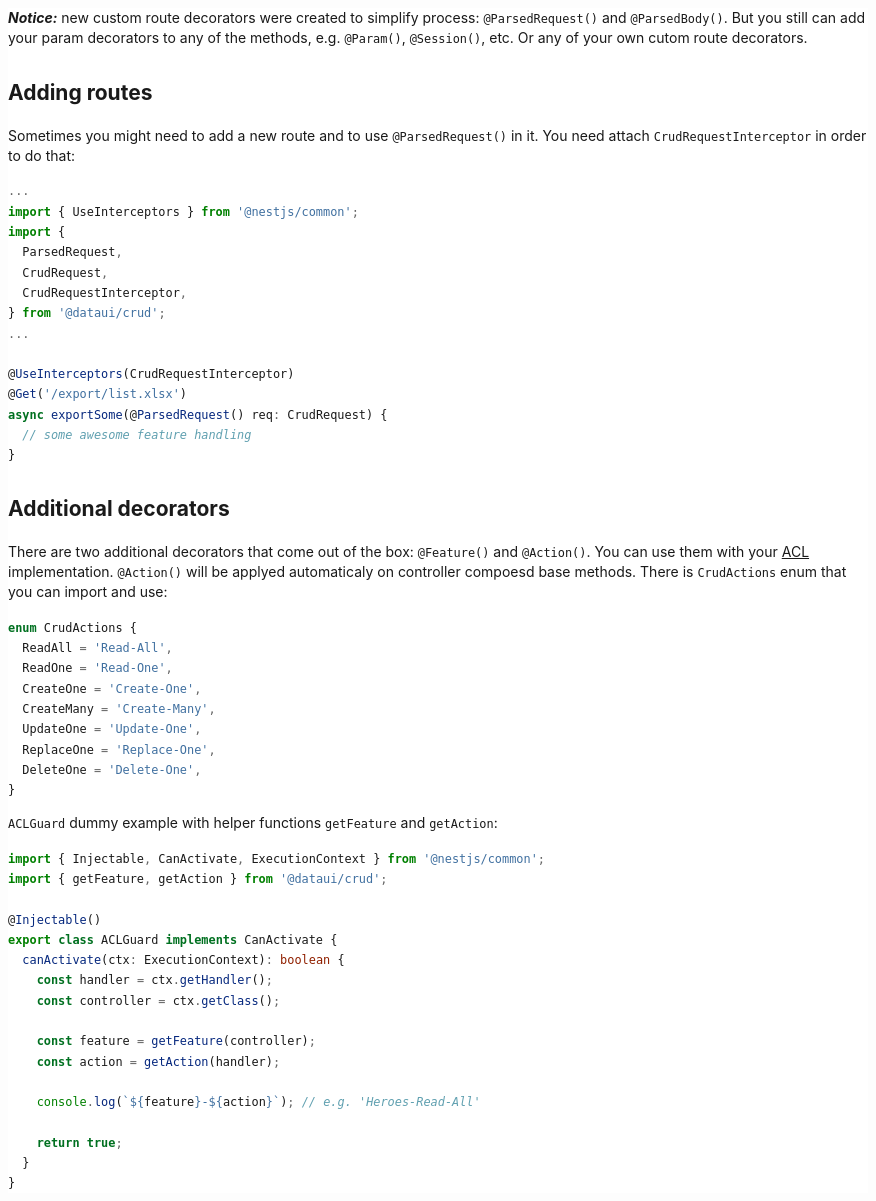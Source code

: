 **_Notice:_** new custom route decorators were created to simplify process: `@ParsedRequest()` and `@ParsedBody()`. But you still can add your param decorators to any of the methods, e.g. `@Param()`, `@Session()`, etc. Or any of your own cutom route decorators.

## Adding routes

Sometimes you might need to add a new route and to use `@ParsedRequest()` in it. You need attach `CrudRequestInterceptor` in order to do that:

```typescript
...
import { UseInterceptors } from '@nestjs/common';
import {
  ParsedRequest,
  CrudRequest,
  CrudRequestInterceptor,
} from '@dataui/crud';
...

@UseInterceptors(CrudRequestInterceptor)
@Get('/export/list.xlsx')
async exportSome(@ParsedRequest() req: CrudRequest) {
  // some awesome feature handling
}
```

## Additional decorators

There are two additional decorators that come out of the box: `@Feature()` and `@Action()`. You can use them with your [ACL](https://en.wikipedia.org/wiki/Access_control_list) implementation. `@Action()` will be applyed automaticaly on controller compoesd base methods. There is `CrudActions` enum that you can import and use:

```typescript
enum CrudActions {
  ReadAll = 'Read-All',
  ReadOne = 'Read-One',
  CreateOne = 'Create-One',
  CreateMany = 'Create-Many',
  UpdateOne = 'Update-One',
  ReplaceOne = 'Replace-One',
  DeleteOne = 'Delete-One',
}
```

`ACLGuard` dummy example with helper functions `getFeature` and `getAction`:

```typescript
import { Injectable, CanActivate, ExecutionContext } from '@nestjs/common';
import { getFeature, getAction } from '@dataui/crud';

@Injectable()
export class ACLGuard implements CanActivate {
  canActivate(ctx: ExecutionContext): boolean {
    const handler = ctx.getHandler();
    const controller = ctx.getClass();

    const feature = getFeature(controller);
    const action = getAction(handler);

    console.log(`${feature}-${action}`); // e.g. 'Heroes-Read-All'

    return true;
  }
}
```
